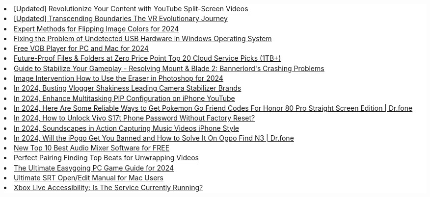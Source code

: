 <li><a href="https://youtube-lab.techidaily.com/ed-revolutionize-your-content-with-youtube-split-screen-videos/"><u>[Updated] Revolutionize Your Content with YouTube Split-Screen Videos</u></a></li>
<li><a href="https://fox-hovers.techidaily.com/updated-transcending-boundaries-the-vr-evolutionary-journey/"><u>[Updated] Transcending Boundaries The VR Evolutionary Journey</u></a></li>
<li><a href="https://fox-hovers.techidaily.com/expert-methods-for-flipping-image-colors-for-2024/"><u>Expert Methods for Flipping Image Colors for 2024</u></a></li>
<li><a href="https://driver-error.techidaily.com/fixing-the-problem-of-undetected-usb-hardware-in-windows-operating-system/"><u>Fixing the Problem of Undetected USB Hardware in Windows Operating System</u></a></li>
<li><a href="https://fox-hovers.techidaily.com/free-vob-player-for-pc-and-mac-for-2024/"><u>Free VOB Player for PC and Mac for 2024</u></a></li>
<li><a href="https://fox-hovers.techidaily.com/future-proof-files-and-folders-at-zero-price-point-top-20-cloud-service-picks-1tbplus/"><u>Future-Proof Files & Folders at Zero Price Point Top 20 Cloud Service Picks (1TB+)</u></a></li>
<li><a href="https://win-blog.techidaily.com/guide-to-stabilize-your-gameplay-resolving-mount-and-blade-2-bannerlords-crashing-problems/"><u>Guide to Stabilize Your Gameplay - Resolving Mount & Blade 2: Bannerlord's Crashing Problems</u></a></li>
<li><a href="https://fox-glue.techidaily.com/image-intervention-how-to-use-the-eraser-in-photoshop-for-2024/"><u>Image Intervention How to Use the Eraser in Photoshop for 2024</u></a></li>
<li><a href="https://fox-hovers.techidaily.com/in-2024-busting-vlogger-shakiness-leading-camera-stabilizer-brands/"><u>In 2024, Busting Vlogger Shakiness Leading Camera Stabilizer Brands</u></a></li>
<li><a href="https://fox-hovers.techidaily.com/in-2024-enhance-multitasking-pip-configuration-on-iphone-youtube/"><u>In 2024, Enhance Multitasking PIP Configuration on iPhone YouTube</u></a></li>
<li><a href="https://pokemon-go-android.techidaily.com/in-2024-here-are-some-reliable-ways-to-get-pokemon-go-friend-codes-for-honor-80-pro-straight-screen-edition-drfone-by-drfone-virtual-android/"><u>In 2024, Here Are Some Reliable Ways to Get Pokemon Go Friend Codes For Honor 80 Pro Straight Screen Edition | Dr.fone</u></a></li>
<li><a href="https://android-unlock.techidaily.com/in-2024-how-to-unlock-vivo-s17t-phone-password-without-factory-reset-by-drfone-android/"><u>In 2024, How to Unlock Vivo S17t Phone Password Without Factory Reset?</u></a></li>
<li><a href="https://fox-hovers.techidaily.com/in-2024-soundscapes-in-action-capturing-music-videos-iphone-style/"><u>In 2024, Soundscapes in Action Capturing Music Videos iPhone Style</u></a></li>
<li><a href="https://phone-solutions.techidaily.com/in-2024-will-the-ipogo-get-you-banned-and-how-to-solve-it-on-oppo-find-n3-drfone-by-drfone-virtual-android/"><u>In 2024, Will the iPogo Get You Banned and How to Solve It On Oppo Find N3 | Dr.fone</u></a></li>
<li><a href="https://audio-editing.techidaily.com/new-top-10-best-audio-mixer-software-for-free/"><u>New Top 10 Best Audio Mixer Software for FREE</u></a></li>
<li><a href="https://fox-hovers.techidaily.com/perfect-pairing-finding-top-beats-for-unwrapping-videos/"><u>Perfect Pairing Finding Top Beats for Unwrapping Videos</u></a></li>
<li><a href="https://screen-video-capture.techidaily.com/the-ultimate-easygoing-pc-game-guide-for-2024/"><u>The Ultimate Easygoing PC Game Guide for 2024</u></a></li>
<li><a href="https://fox-hovers.techidaily.com/ultimate-srt-openedit-manual-for-mac-users/"><u>Ultimate SRT Open/Edit Manual for Mac Users</u></a></li>
<li><a href="https://win-answers.techidaily.com/xbox-live-accessibility-is-the-service-currently-running/"><u>Xbox Live Accessibility: Is The Service Currently Running?</u></a></li>
</ul></div>
